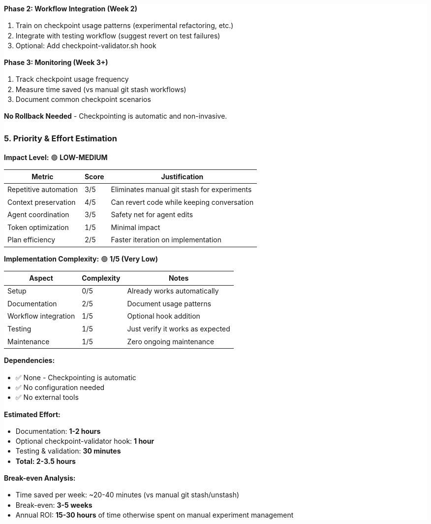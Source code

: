 **Phase 2: Workflow Integration (Week 2)**
1. Train on checkpoint usage patterns (experimental refactoring, etc.)
2. Integrate with testing workflow (suggest revert on test failures)
3. Optional: Add checkpoint-validator.sh hook

**Phase 3: Monitoring (Week 3+)**
1. Track checkpoint usage frequency
2. Measure time saved (vs manual git stash workflows)
3. Document common checkpoint scenarios

**No Rollback Needed** - Checkpointing is automatic and non-invasive.

### 5. Priority & Effort Estimation

**Impact Level:** 🟢 **LOW-MEDIUM**

| Metric | Score | Justification |
|--------|-------|---------------|
| Repetitive automation | 3/5 | Eliminates manual git stash for experiments |
| Context preservation | 4/5 | Can revert code while keeping conversation |
| Agent coordination | 3/5 | Safety net for agent edits |
| Token optimization | 1/5 | Minimal impact |
| Plan efficiency | 2/5 | Faster iteration on implementation |

**Implementation Complexity:** 🟢 **1/5 (Very Low)**

| Aspect | Complexity | Notes |
|--------|------------|-------|
| Setup | 0/5 | Already works automatically |
| Documentation | 2/5 | Document usage patterns |
| Workflow integration | 1/5 | Optional hook addition |
| Testing | 1/5 | Just verify it works as expected |
| Maintenance | 1/5 | Zero ongoing maintenance |

**Dependencies:**
- ✅ None - Checkpointing is automatic
- ✅ No configuration needed
- ✅ No external tools

**Estimated Effort:**
- Documentation: **1-2 hours**
- Optional checkpoint-validator hook: **1 hour**
- Testing & validation: **30 minutes**
- **Total: 2-3.5 hours**

**Break-even Analysis:**
- Time saved per week: ~20-40 minutes (vs manual git stash/unstash)
- Break-even: **3-5 weeks**
- Annual ROI: **15-30 hours** of time otherwise spent on manual experiment management
